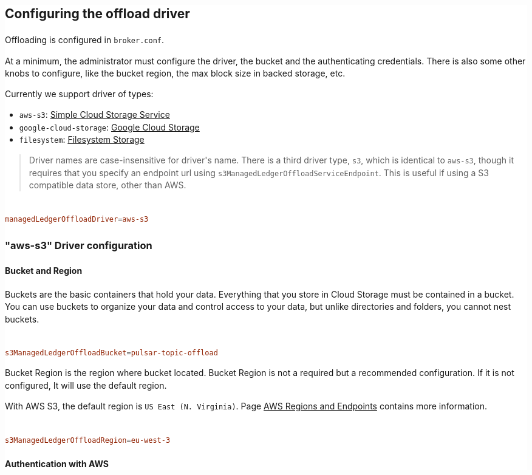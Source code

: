 ## Configuring the offload driver

Offloading is configured in ```broker.conf```.

At a minimum, the administrator must configure the driver, the bucket and the authenticating credentials.
There is also some other knobs to configure, like the bucket region, the max block size in backed storage, etc.

Currently we support driver of types:

- `aws-s3`: [Simple Cloud Storage Service](https://aws.amazon.com/s3/)
- `google-cloud-storage`: [Google Cloud Storage](https://cloud.google.com/storage/)
- `filesystem`: [Filesystem Storage](http://hadoop.apache.org/)

> Driver names are case-insensitive for driver's name. There is a third driver type, `s3`, which is identical to `aws-s3`,
> though it requires that you specify an endpoint url using `s3ManagedLedgerOffloadServiceEndpoint`. This is useful if
> using a S3 compatible data store, other than AWS.

```conf

managedLedgerOffloadDriver=aws-s3

```

### "aws-s3" Driver configuration

#### Bucket and Region

Buckets are the basic containers that hold your data.
Everything that you store in Cloud Storage must be contained in a bucket.
You can use buckets to organize your data and control access to your data,
but unlike directories and folders, you cannot nest buckets.

```conf

s3ManagedLedgerOffloadBucket=pulsar-topic-offload

```

Bucket Region is the region where bucket located. Bucket Region is not a required
but a recommended configuration. If it is not configured, It will use the default region.

With AWS S3, the default region is `US East (N. Virginia)`. Page [AWS Regions and Endpoints](https://docs.aws.amazon.com/general/latest/gr/rande.html) contains more information.

```conf

s3ManagedLedgerOffloadRegion=eu-west-3

```

#### Authentication with AWS
